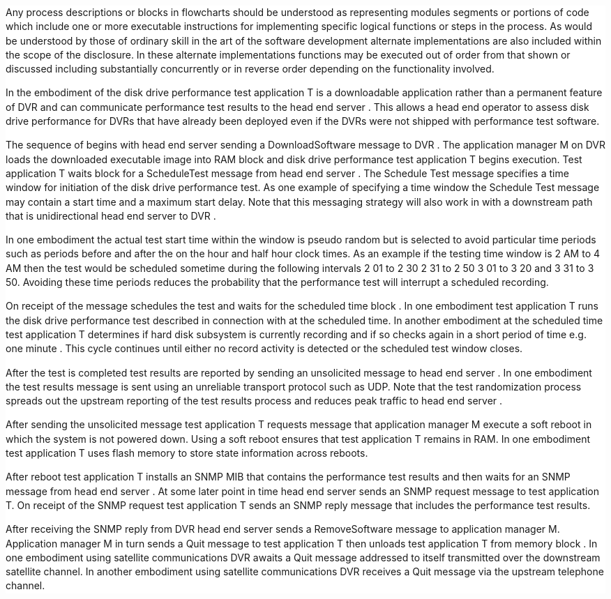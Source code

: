 Any process descriptions or blocks in flowcharts should be understood as representing modules segments or portions of code which include one or more executable instructions for implementing specific logical functions or steps in the process. As would be understood by those of ordinary skill in the art of the software development alternate implementations are also included within the scope of the disclosure. In these alternate implementations functions may be executed out of order from that shown or discussed including substantially concurrently or in reverse order depending on the functionality involved.

In the embodiment of the disk drive performance test application T is a downloadable application rather than a permanent feature of DVR and can communicate performance test results to the head end server . This allows a head end operator to assess disk drive performance for DVRs that have already been deployed even if the DVRs were not shipped with performance test software.

The sequence of begins with head end server sending a DownloadSoftware message to DVR . The application manager M on DVR loads the downloaded executable image into RAM block and disk drive performance test application T begins execution. Test application T waits block for a ScheduleTest message from head end server . The Schedule Test message specifies a time window for initiation of the disk drive performance test. As one example of specifying a time window the Schedule Test message may contain a start time and a maximum start delay. Note that this messaging strategy will also work in with a downstream path that is unidirectional head end server to DVR .

In one embodiment the actual test start time within the window is pseudo random but is selected to avoid particular time periods such as periods before and after the on the hour and half hour clock times. As an example if the testing time window is 2 AM to 4 AM then the test would be scheduled sometime during the following intervals 2 01 to 2 30 2 31 to 2 50 3 01 to 3 20 and 3 31 to 3 50. Avoiding these time periods reduces the probability that the performance test will interrupt a scheduled recording.

On receipt of the message schedules the test and waits for the scheduled time block . In one embodiment test application T runs the disk drive performance test described in connection with at the scheduled time. In another embodiment at the scheduled time test application T determines if hard disk subsystem is currently recording and if so checks again in a short period of time e.g. one minute . This cycle continues until either no record activity is detected or the scheduled test window closes.

After the test is completed test results are reported by sending an unsolicited message to head end server . In one embodiment the test results message is sent using an unreliable transport protocol such as UDP. Note that the test randomization process spreads out the upstream reporting of the test results process and reduces peak traffic to head end server .

After sending the unsolicited message test application T requests message that application manager M execute a soft reboot in which the system is not powered down. Using a soft reboot ensures that test application T remains in RAM. In one embodiment test application T uses flash memory to store state information across reboots.

After reboot test application T installs an SNMP MIB that contains the performance test results and then waits for an SNMP message from head end server . At some later point in time head end server sends an SNMP request message to test application T. On receipt of the SNMP request test application T sends an SNMP reply message that includes the performance test results.

After receiving the SNMP reply from DVR head end server sends a RemoveSoftware message to application manager M. Application manager M in turn sends a Quit message to test application T then unloads test application T from memory block . In one embodiment using satellite communications DVR awaits a Quit message addressed to itself transmitted over the downstream satellite channel. In another embodiment using satellite communications DVR receives a Quit message via the upstream telephone channel.

